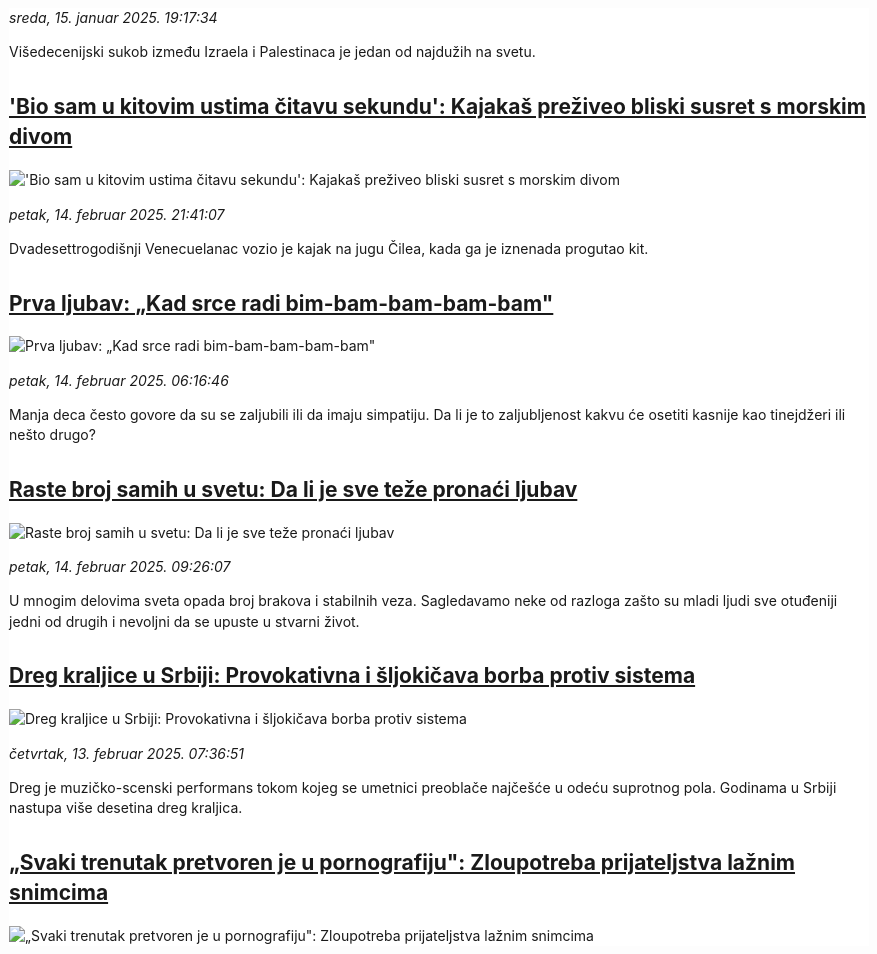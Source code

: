 _sreda, 15. januar 2025. 19:17:34_

Višedecenijski sukob između Izraela i Palestinaca je jedan od najdužih na svetu.


## ['Bio sam u kitovim ustima čitavu sekundu': Kajakaš preživeo bliski susret s morskim divom](https://www.bbc.com/serbian/articles/cly50klg4y3o/lat?at_campaign=githubrss)
!['Bio sam u kitovim ustima čitavu sekundu': Kajakaš preživeo bliski susret s morskim divom](https://ichef.bbci.co.uk/ace/standard/240/cpsprodpb/542d/live/467716e0-ead8-11ef-b987-ff602c3d605d.jpg)

_petak, 14. februar 2025. 21:41:07_

Dvadesettrogodišnji Venecuelanac vozio je kajak na jugu Čilea, kada ga je iznenada progutao kit.


## [Prva ljubav: „Kad srce radi bim-bam-bam-bam-bam"](https://www.bbc.com/serbian/articles/c8j9r9jzp78o/lat?at_campaign=githubrss)
![Prva ljubav: „Kad srce radi bim-bam-bam-bam-bam"](https://ichef.bbci.co.uk/ace/standard/240/cpsprodpb/7005/live/687dfc50-bee5-11ef-a2ca-e99d0c9a24e3.jpg)

_petak, 14. februar 2025. 06:16:46_

Manja deca često govore da su se zaljubili ili da imaju simpatiju. Da li je to zaljubljenost kakvu će osetiti kasnije kao tinejdžeri ili nešto drugo?


## [Raste broj samih u svetu: Da li je sve teže pronaći ljubav](https://www.bbc.com/serbian/articles/c0lzdjjwexro/lat?at_campaign=githubrss)
![Raste broj samih u svetu: Da li je sve teže pronaći ljubav](https://ichef.bbci.co.uk/ace/standard/240/cpsprodpb/867e/live/f2dbd440-e9ff-11ef-aa50-457aa6277d66.jpg)

_petak, 14. februar 2025. 09:26:07_

U mnogim delovima sveta opada broj brakova i stabilnih veza. Sagledavamo neke od razloga zašto su mladi ljudi sve otuđeniji jedni od drugih i nevoljni da se upuste u stvarni život.


## [Dreg kraljice u Srbiji: Provokativna i šljokičava borba protiv sistema](https://www.bbc.com/serbian/articles/cy5k7x5rv93o/lat?at_campaign=githubrss)
![Dreg kraljice u Srbiji: Provokativna i šljokičava borba protiv sistema](https://ichef.bbci.co.uk/ace/standard/240/cpsprodpb/01a2/live/d71dbd10-e2f5-11ef-861e-2d18b1b22119.jpg)

_četvrtak, 13. februar 2025. 07:36:51_

Dreg je muzičko-scenski performans tokom kojeg se umetnici preoblače najčešće u odeću suprotnog pola. Godinama u Srbiji nastupa više desetina dreg kraljica.


## [„Svaki trenutak pretvoren je u pornografiju": Zloupotreba prijateljstva lažnim snimcima](https://www.bbc.com/serbian/articles/cd7d9xn9vvyo/lat?at_campaign=githubrss)
![„Svaki trenutak pretvoren je u pornografiju": Zloupotreba prijateljstva lažnim snimcima](https://ichef.bbci.co.uk/ace/standard/240/cpsprodpb/3af5/live/daafdab0-e5f9-11ef-a819-277e390a7a08.jpg)
